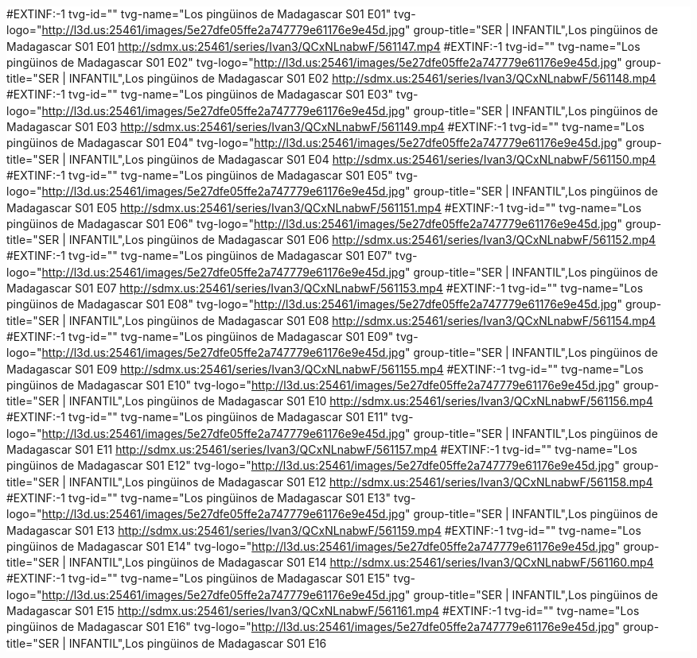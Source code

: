 
#EXTINF:-1 tvg-id="" tvg-name="Los pingüinos de Madagascar S01 E01" tvg-logo="http://l3d.us:25461/images/5e27dfe05ffe2a747779e61176e9e45d.jpg" group-title="SER | INFANTIL",Los pingüinos de Madagascar S01 E01
http://sdmx.us:25461/series/Ivan3/QCxNLnabwF/561147.mp4
#EXTINF:-1 tvg-id="" tvg-name="Los pingüinos de Madagascar S01 E02" tvg-logo="http://l3d.us:25461/images/5e27dfe05ffe2a747779e61176e9e45d.jpg" group-title="SER | INFANTIL",Los pingüinos de Madagascar S01 E02
http://sdmx.us:25461/series/Ivan3/QCxNLnabwF/561148.mp4
#EXTINF:-1 tvg-id="" tvg-name="Los pingüinos de Madagascar S01 E03" tvg-logo="http://l3d.us:25461/images/5e27dfe05ffe2a747779e61176e9e45d.jpg" group-title="SER | INFANTIL",Los pingüinos de Madagascar S01 E03
http://sdmx.us:25461/series/Ivan3/QCxNLnabwF/561149.mp4
#EXTINF:-1 tvg-id="" tvg-name="Los pingüinos de Madagascar S01 E04" tvg-logo="http://l3d.us:25461/images/5e27dfe05ffe2a747779e61176e9e45d.jpg" group-title="SER | INFANTIL",Los pingüinos de Madagascar S01 E04
http://sdmx.us:25461/series/Ivan3/QCxNLnabwF/561150.mp4
#EXTINF:-1 tvg-id="" tvg-name="Los pingüinos de Madagascar S01 E05" tvg-logo="http://l3d.us:25461/images/5e27dfe05ffe2a747779e61176e9e45d.jpg" group-title="SER | INFANTIL",Los pingüinos de Madagascar S01 E05
http://sdmx.us:25461/series/Ivan3/QCxNLnabwF/561151.mp4
#EXTINF:-1 tvg-id="" tvg-name="Los pingüinos de Madagascar S01 E06" tvg-logo="http://l3d.us:25461/images/5e27dfe05ffe2a747779e61176e9e45d.jpg" group-title="SER | INFANTIL",Los pingüinos de Madagascar S01 E06
http://sdmx.us:25461/series/Ivan3/QCxNLnabwF/561152.mp4
#EXTINF:-1 tvg-id="" tvg-name="Los pingüinos de Madagascar S01 E07" tvg-logo="http://l3d.us:25461/images/5e27dfe05ffe2a747779e61176e9e45d.jpg" group-title="SER | INFANTIL",Los pingüinos de Madagascar S01 E07
http://sdmx.us:25461/series/Ivan3/QCxNLnabwF/561153.mp4
#EXTINF:-1 tvg-id="" tvg-name="Los pingüinos de Madagascar S01 E08" tvg-logo="http://l3d.us:25461/images/5e27dfe05ffe2a747779e61176e9e45d.jpg" group-title="SER | INFANTIL",Los pingüinos de Madagascar S01 E08
http://sdmx.us:25461/series/Ivan3/QCxNLnabwF/561154.mp4
#EXTINF:-1 tvg-id="" tvg-name="Los pingüinos de Madagascar S01 E09" tvg-logo="http://l3d.us:25461/images/5e27dfe05ffe2a747779e61176e9e45d.jpg" group-title="SER | INFANTIL",Los pingüinos de Madagascar S01 E09
http://sdmx.us:25461/series/Ivan3/QCxNLnabwF/561155.mp4
#EXTINF:-1 tvg-id="" tvg-name="Los pingüinos de Madagascar S01 E10" tvg-logo="http://l3d.us:25461/images/5e27dfe05ffe2a747779e61176e9e45d.jpg" group-title="SER | INFANTIL",Los pingüinos de Madagascar S01 E10
http://sdmx.us:25461/series/Ivan3/QCxNLnabwF/561156.mp4
#EXTINF:-1 tvg-id="" tvg-name="Los pingüinos de Madagascar S01 E11" tvg-logo="http://l3d.us:25461/images/5e27dfe05ffe2a747779e61176e9e45d.jpg" group-title="SER | INFANTIL",Los pingüinos de Madagascar S01 E11
http://sdmx.us:25461/series/Ivan3/QCxNLnabwF/561157.mp4
#EXTINF:-1 tvg-id="" tvg-name="Los pingüinos de Madagascar S01 E12" tvg-logo="http://l3d.us:25461/images/5e27dfe05ffe2a747779e61176e9e45d.jpg" group-title="SER | INFANTIL",Los pingüinos de Madagascar S01 E12
http://sdmx.us:25461/series/Ivan3/QCxNLnabwF/561158.mp4
#EXTINF:-1 tvg-id="" tvg-name="Los pingüinos de Madagascar S01 E13" tvg-logo="http://l3d.us:25461/images/5e27dfe05ffe2a747779e61176e9e45d.jpg" group-title="SER | INFANTIL",Los pingüinos de Madagascar S01 E13
http://sdmx.us:25461/series/Ivan3/QCxNLnabwF/561159.mp4
#EXTINF:-1 tvg-id="" tvg-name="Los pingüinos de Madagascar S01 E14" tvg-logo="http://l3d.us:25461/images/5e27dfe05ffe2a747779e61176e9e45d.jpg" group-title="SER | INFANTIL",Los pingüinos de Madagascar S01 E14
http://sdmx.us:25461/series/Ivan3/QCxNLnabwF/561160.mp4
#EXTINF:-1 tvg-id="" tvg-name="Los pingüinos de Madagascar S01 E15" tvg-logo="http://l3d.us:25461/images/5e27dfe05ffe2a747779e61176e9e45d.jpg" group-title="SER | INFANTIL",Los pingüinos de Madagascar S01 E15
http://sdmx.us:25461/series/Ivan3/QCxNLnabwF/561161.mp4
#EXTINF:-1 tvg-id="" tvg-name="Los pingüinos de Madagascar S01 E16" tvg-logo="http://l3d.us:25461/images/5e27dfe05ffe2a747779e61176e9e45d.jpg" group-title="SER | INFANTIL",Los pingüinos de Madagascar S01 E16